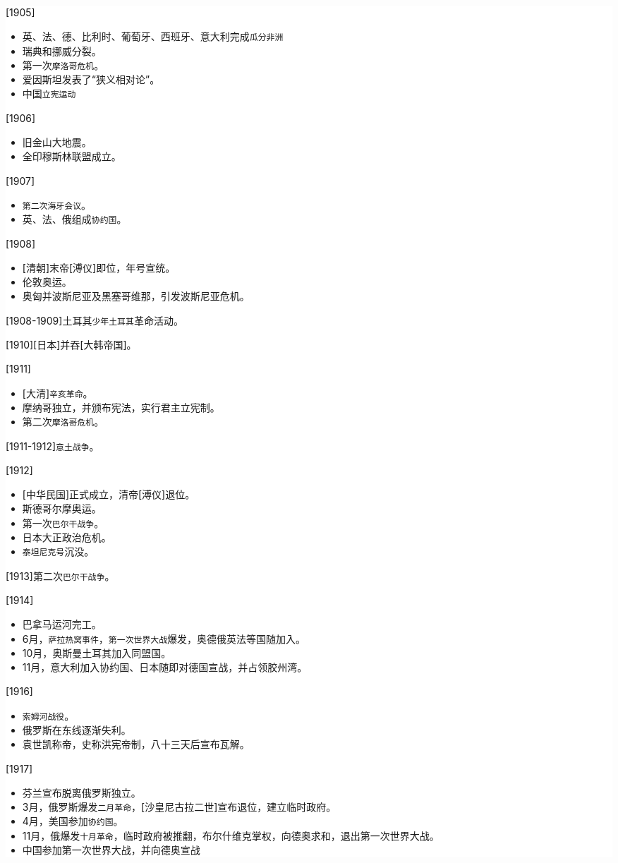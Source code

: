 [1905]
  - 英、法、德、比利时、葡萄牙、西班牙、意大利完成`瓜分非洲`
  - 瑞典和挪威分裂。
  - 第一次`摩洛哥危机`。
  - 爱因斯坦发表了“狭义相对论”。
  - 中国`立宪运动`

[1906]
  - 旧金山大地震。
  - 全印穆斯林联盟成立。

[1907]
  - `第二次海牙会议`。
  - 英、法、俄组成`协约国`。

[1908]
  - [清朝]末帝[溥仪]即位，年号宣统。
  - 伦敦奥运。
  - 奥匈并波斯尼亚及黑塞哥维那，引发波斯尼亚危机。

[1908-1909]土耳其`少年土耳其`革命活动。

[1910][日本]并吞[大韩帝国]。

[1911]
  - [大清]`辛亥革命`。
  - 摩纳哥独立，并颁布宪法，实行君主立宪制。
  - 第二次`摩洛哥危机`。

[1911-1912]`意土战争`。

[1912]
  - [中华民国]正式成立，清帝[溥仪]退位。
  - 斯德哥尔摩奥运。
  - 第一次`巴尔干战争`。
  - 日本大正政治危机。
  - `泰坦尼克号`沉没。

[1913]第二次`巴尔干战争`。

[1914]
  - 巴拿马运河完工。
  - 6月，`萨拉热窝事件`，`第一次世界大战`爆发，奥德俄英法等国随加入。
  - 10月，奥斯曼土耳其加入同盟国。
  - 11月，意大利加入协约国、日本随即对德国宣战，并占领胶州湾。

[1916]
  - `索姆河战役`。
  - 俄罗斯在东线逐渐失利。
  - 袁世凯称帝，史称洪宪帝制，八十三天后宣布瓦解。

[1917]
  - 芬兰宣布脱离俄罗斯独立。
  - 3月，俄罗斯爆发`二月革命`，[沙皇尼古拉二世]宣布退位，建立临时政府。
  - 4月，美国参加`协约国`。
  - 11月，俄爆发`十月革命`，临时政府被推翻，布尔什维克掌权，向德奥求和，退出第一次世界大战。
  - 中国参加第一次世界大战，并向德奥宣战
